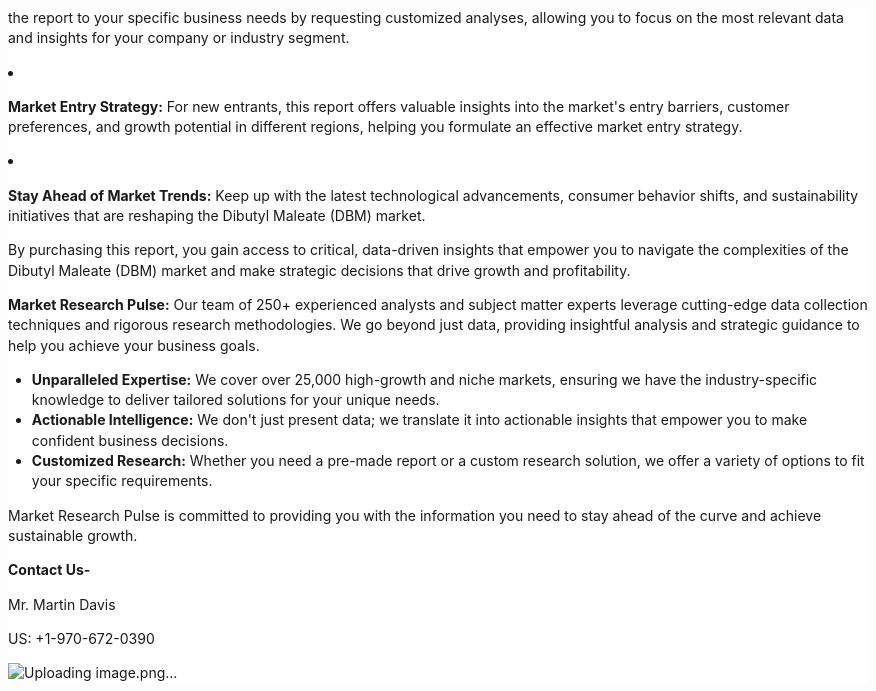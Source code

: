 the report to your specific business needs by requesting customized analyses, allowing you to focus on the most relevant data and insights for your company or industry segment.</p></li><li><p><strong>Market Entry Strategy:</strong> For new entrants, this report offers valuable insights into the market's entry barriers, customer preferences, and growth potential in different regions, helping you formulate an effective market entry strategy.</p></li><li><p><strong>Stay Ahead of Market Trends:</strong> Keep up with the latest technological advancements, consumer behavior shifts, and sustainability initiatives that are reshaping the Dibutyl Maleate (DBM) market.</p></li></ol><p>By purchasing this report, you gain access to critical, data-driven insights that empower you to navigate the complexities of the Dibutyl Maleate (DBM) market and make strategic decisions that drive growth and profitability.</p><p><strong>Market Research Pulse:</strong>&nbsp;Our team of 250+ experienced analysts and subject matter experts leverage cutting-edge data collection techniques and rigorous research methodologies. We go beyond just data, providing insightful analysis and strategic guidance to help you achieve your business goals.</p><ul><li><strong>Unparalleled Expertise:</strong>&nbsp;We cover over 25,000 high-growth and niche markets, ensuring we have the industry-specific knowledge to deliver tailored solutions for your unique needs.</li><li><strong>Actionable Intelligence:</strong>&nbsp;We don't just present data; we translate it into actionable insights that empower you to make confident business decisions.</li><li><strong>Customized Research:</strong>&nbsp;Whether you need a pre-made report or a custom research solution, we offer a variety of options to fit your specific requirements.</li></ul><p>Market Research Pulse is committed to providing you with the information you need to stay ahead of the curve and achieve sustainable growth.</p><p><strong>Contact Us-</strong></p><p>Mr. Martin Davis</p><p>US: +1-970-672-0390</p>
![Uploading image.png…]()
